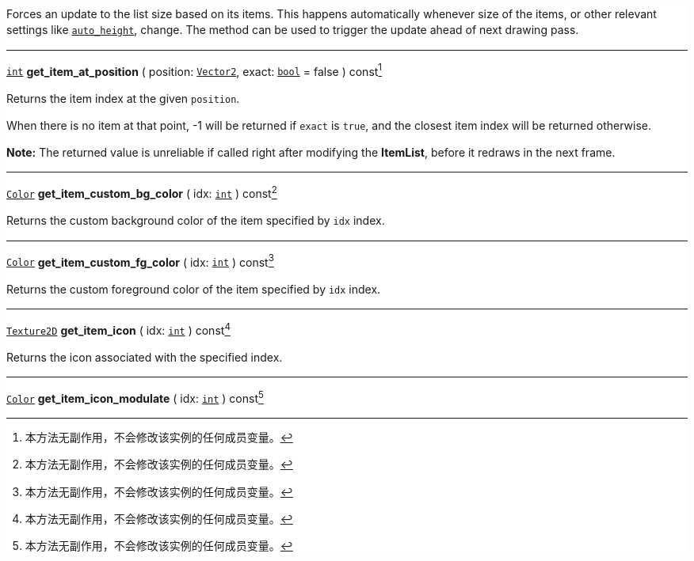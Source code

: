 Forces an update to the list size based on its items. This happens automatically whenever size of the items, or other relevant settings like [`auto_height`](#class_itemlist_property_auto_height), change. The method can be used to trigger the update ahead of next drawing pass.



---

<div id="_class_itemlist_method_get_item_at_position"></div>

[`int`](class_int.md) **get_item_at_position** ( position: [`Vector2`](class_vector2.md), exact: [`bool`](class_bool.md) = false ) const[^const]<div id="class_itemlist_method_get_item_at_position"></div>

Returns the item index at the given `position`.

When there is no item at that point, -1 will be returned if `exact` is `true`, and the closest item index will be returned otherwise.

 **Note:** The returned value is unreliable if called right after modifying the **ItemList**, before it redraws in the next frame.



---

<div id="_class_itemlist_method_get_item_custom_bg_color"></div>

[`Color`](class_color.md) **get_item_custom_bg_color** ( idx: [`int`](class_int.md) ) const[^const]<div id="class_itemlist_method_get_item_custom_bg_color"></div>

Returns the custom background color of the item specified by `idx` index.



---

<div id="_class_itemlist_method_get_item_custom_fg_color"></div>

[`Color`](class_color.md) **get_item_custom_fg_color** ( idx: [`int`](class_int.md) ) const[^const]<div id="class_itemlist_method_get_item_custom_fg_color"></div>

Returns the custom foreground color of the item specified by `idx` index.



---

<div id="_class_itemlist_method_get_item_icon"></div>

[`Texture2D`](class_texture2d.md) **get_item_icon** ( idx: [`int`](class_int.md) ) const[^const]<div id="class_itemlist_method_get_item_icon"></div>

Returns the icon associated with the specified index.



---

<div id="_class_itemlist_method_get_item_icon_modulate"></div>

[`Color`](class_color.md) **get_item_icon_modulate** ( idx: [`int`](class_int.md) ) const[^const]<div id="class_itemlist_method_get_item_icon_modulate"></div>


[^virtual]: 本方法通常需要用户覆盖才能生效。
[^const]: 本方法无副作用，不会修改该实例的任何成员变量。
[^vararg]: 本方法除了能接受在此处描述的参数外，还能够继续接受任意数量的参数。
[^constructor]: 本方法用于构造某个类型。
[^static]: 调用本方法无需实例，可直接使用类名进行调用。
[^operator]: 本方法描述的是使用本类型作为左操作数的有效运算符。
[^bitfield]: 这个值是由下列位标志构成位掩码的整数。
[^void]: 无返回值。